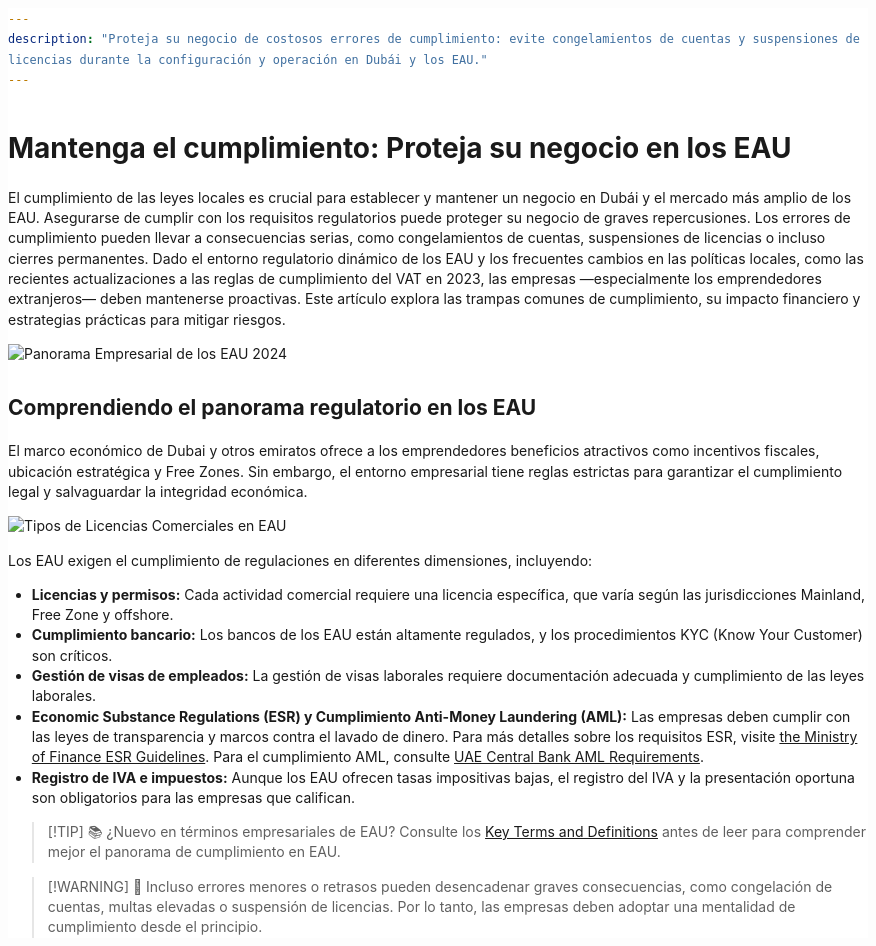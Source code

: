 ```yaml
---
description: "Proteja su negocio de costosos errores de cumplimiento: evite congelamientos de cuentas y suspensiones de licencias durante la configuración y operación en Dubái y los EAU."
---
```


# Mantenga el cumplimiento: Proteja su negocio en los EAU

El cumplimiento de las leyes locales es crucial para establecer y mantener un negocio en Dubái y el mercado más amplio de los EAU. Asegurarse de cumplir con los requisitos regulatorios puede proteger su negocio de graves repercusiones. Los errores de cumplimiento pueden llevar a consecuencias serias, como congelamientos de cuentas, suspensiones de licencias o incluso cierres permanentes. Dado el entorno regulatorio dinámico de los EAU y los frecuentes cambios en las políticas locales, como las recientes actualizaciones a las reglas de cumplimiento del VAT en 2023, las empresas —especialmente los emprendedores extranjeros— deben mantenerse proactivas. Este artículo explora las trampas comunes de cumplimiento, su impacto financiero y estrategias prácticas para mitigar riesgos.

![Panorama Empresarial de los EAU 2024](/content/uae-business-stats.svg)

## Comprendiendo el panorama regulatorio en los EAU

El marco económico de Dubai y otros emiratos ofrece a los emprendedores beneficios atractivos como incentivos fiscales, ubicación estratégica y Free Zones. Sin embargo, el entorno empresarial tiene reglas estrictas para garantizar el cumplimiento legal y salvaguardar la integridad económica.

![Tipos de Licencias Comerciales en EAU](/content/uae-license-types.svg)

Los EAU exigen el cumplimiento de regulaciones en diferentes dimensiones, incluyendo:

- **Licencias y permisos:** Cada actividad comercial requiere una licencia específica, que varía según las jurisdicciones Mainland, Free Zone y offshore.
- **Cumplimiento bancario:** Los bancos de los EAU están altamente regulados, y los procedimientos KYC (Know Your Customer) son críticos.
- **Gestión de visas de empleados:** La gestión de visas laborales requiere documentación adecuada y cumplimiento de las leyes laborales.
- **Economic Substance Regulations (ESR) y Cumplimiento Anti-Money Laundering (AML):** Las empresas deben cumplir con las leyes de transparencia y marcos contra el lavado de dinero. Para más detalles sobre los requisitos ESR, visite [the Ministry of Finance ESR Guidelines](https://mof.gov.ae/economic-substance-regulations/). Para el cumplimiento AML, consulte [UAE Central Bank AML Requirements](https://www.centralbank.ae/en/cbuae-amlcft).
- **Registro de IVA e impuestos:** Aunque los EAU ofrecen tasas impositivas bajas, el registro del IVA y la presentación oportuna son obligatorios para las empresas que califican.

> [!TIP] 📚 ¿Nuevo en términos empresariales de EAU?
> Consulte los [Key Terms and Definitions](#key-terms-and-abbreviations-in-uae-business-compliance) antes de leer para comprender mejor el panorama de cumplimiento en EAU.

> [!WARNING] 🧡 Incluso errores menores o retrasos pueden desencadenar graves consecuencias, como congelación de cuentas, multas elevadas o suspensión de licencias. Por lo tanto, las empresas deben adoptar una mentalidad de cumplimiento desde el principio.


[^1]: Este glosario sirve como guía de referencia rápida. Las regulaciones y requisitos pueden variar según su actividad comercial específica, ubicación y jurisdicción dentro de UAE.